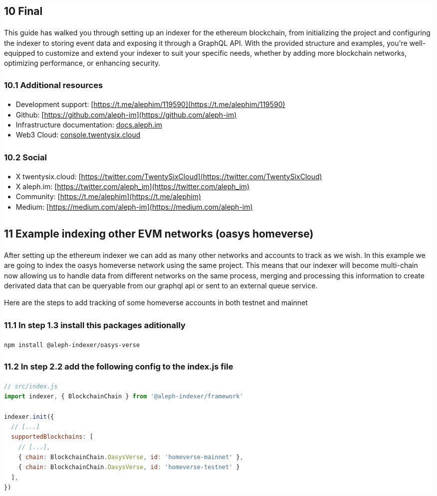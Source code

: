 ## 10 Final
This guide has walked you through setting up an indexer for the ethereum blockchain, from initializing the project and configuring the indexer to storing event data and exposing it through a GraphQL API. With the provided structure and examples, you're well-equipped to customize and extend your indexer to suit your specific needs, whether by adding more blockchain networks, optimizing performance, or enhancing security.

### 10.1 Additional resources
- Development support: [https://t.me/alephim/119590](https://t.me/alephim/119590)
- Github: [https://github.com/aleph-im](https://github.com/aleph-im)
- Infrastructure documentation: [docs.aleph.im](https://docs.aleph.im)
- Web3 Cloud: [console.twentysix.cloud](https://console.twentysix.cloud)

### 10.2 Social
- X twentysix.cloud: [https://twitter.com/TwentySixCloud](https://twitter.com/TwentySixCloud)
- X aleph.im: [https://twitter.com/aleph_im](https://twitter.com/aleph_im)
- Community: [https://t.me/alephim](https://t.me/alephim)
- Medium: [https://medium.com/aleph-im](https://medium.com/aleph-im)

## 11 Example indexing other EVM networks (oasys homeverse)

After setting up the ethereum indexer we can add as many other networks and accounts to track as we wish. In this example we are going to index the oasys homeverse network using the same project. This means that our indexer will become multi-chain now allowing us to handle data from different networks on the same process, merging and processing this information to create derivated data that can be queryable from our graphql api or sent to an external queue service.

Here are the steps to add tracking of some homeverse accounts in both testnet and mainnet

### 11.1 In step 1.3 install this packages aditionally

```sh
npm install @aleph-indexer/oasys-verse
```

### 11.2 In step 2.2 add the following config to the index.js file

```js
// src/index.js
import indexer, { BlockchainChain } from '@aleph-indexer/framework'

indexer.init({
  // [...]
  supportedBlockchains: [
    // [...],
    { chain: BlockchainChain.OasysVerse, id: 'homeverse-mainnet' },
    { chain: BlockchainChain.OasysVerse, id: 'homeverse-testnet' }
  ],
})
```
